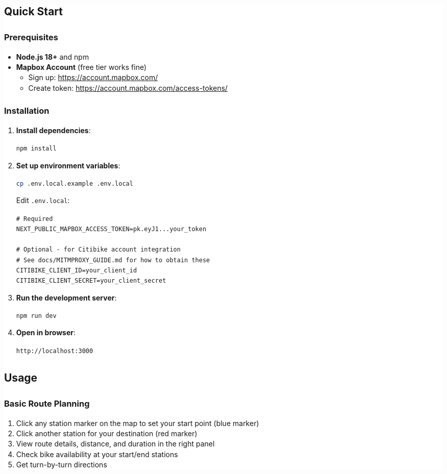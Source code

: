 
## Quick Start

### Prerequisites

- **Node.js 18+** and npm
- **Mapbox Account** (free tier works fine)
  - Sign up: https://account.mapbox.com/
  - Create token: https://account.mapbox.com/access-tokens/

### Installation

1. **Install dependencies**:

   ```bash
   npm install
   ```

2. **Set up environment variables**:

   ```bash
   cp .env.local.example .env.local
   ```

   Edit `.env.local`:

   ```env
   # Required
   NEXT_PUBLIC_MAPBOX_ACCESS_TOKEN=pk.eyJ1...your_token

   # Optional - for Citibike account integration
   # See docs/MITMPROXY_GUIDE.md for how to obtain these
   CITIBIKE_CLIENT_ID=your_client_id
   CITIBIKE_CLIENT_SECRET=your_client_secret
   ```

3. **Run the development server**:

   ```bash
   npm run dev
   ```

4. **Open in browser**:
   ```
   http://localhost:3000
   ```

## Usage

### Basic Route Planning

1. Click any station marker on the map to set your start point (blue marker)
2. Click another station for your destination (red marker)
3. View route details, distance, and duration in the right panel
4. Check bike availability at your start/end stations
5. Get turn-by-turn directions
